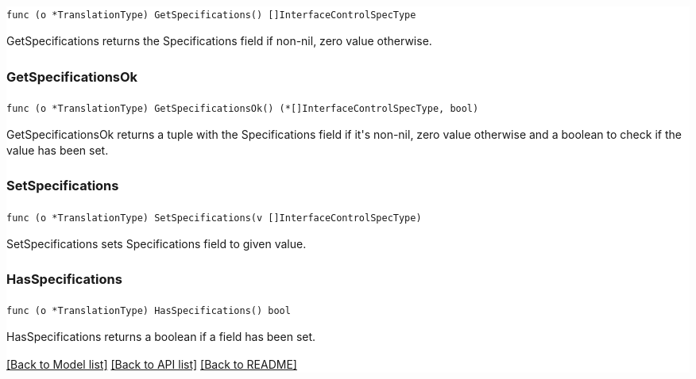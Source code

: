 `func (o *TranslationType) GetSpecifications() []InterfaceControlSpecType`

GetSpecifications returns the Specifications field if non-nil, zero value otherwise.

### GetSpecificationsOk

`func (o *TranslationType) GetSpecificationsOk() (*[]InterfaceControlSpecType, bool)`

GetSpecificationsOk returns a tuple with the Specifications field if it's non-nil, zero value otherwise
and a boolean to check if the value has been set.

### SetSpecifications

`func (o *TranslationType) SetSpecifications(v []InterfaceControlSpecType)`

SetSpecifications sets Specifications field to given value.

### HasSpecifications

`func (o *TranslationType) HasSpecifications() bool`

HasSpecifications returns a boolean if a field has been set.


[[Back to Model list]](../README.md#documentation-for-models) [[Back to API list]](../README.md#documentation-for-api-endpoints) [[Back to README]](../README.md)


